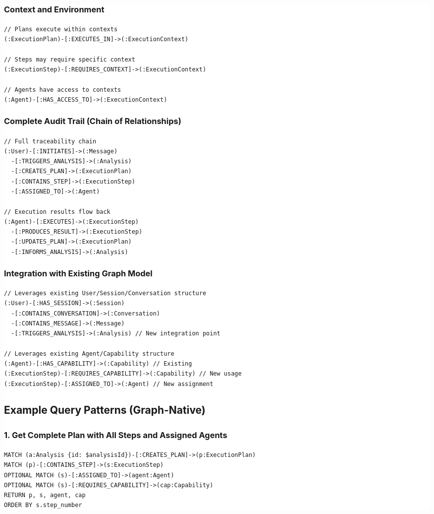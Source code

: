### Context and Environment
```cypher
// Plans execute within contexts
(:ExecutionPlan)-[:EXECUTES_IN]->(:ExecutionContext)

// Steps may require specific context
(:ExecutionStep)-[:REQUIRES_CONTEXT]->(:ExecutionContext)

// Agents have access to contexts
(:Agent)-[:HAS_ACCESS_TO]->(:ExecutionContext)
```

### Complete Audit Trail (Chain of Relationships)
```cypher
// Full traceability chain
(:User)-[:INITIATES]->(:Message)
  -[:TRIGGERS_ANALYSIS]->(:Analysis)
  -[:CREATES_PLAN]->(:ExecutionPlan)
  -[:CONTAINS_STEP]->(:ExecutionStep)
  -[:ASSIGNED_TO]->(:Agent)

// Execution results flow back
(:Agent)-[:EXECUTES]->(:ExecutionStep)
  -[:PRODUCES_RESULT]->(:ExecutionStep)
  -[:UPDATES_PLAN]->(:ExecutionPlan)
  -[:INFORMS_ANALYSIS]->(:Analysis)
```

### Integration with Existing Graph Model
```cypher
// Leverages existing User/Session/Conversation structure
(:User)-[:HAS_SESSION]->(:Session)
  -[:CONTAINS_CONVERSATION]->(:Conversation)
  -[:CONTAINS_MESSAGE]->(:Message)
  -[:TRIGGERS_ANALYSIS]->(:Analysis) // New integration point

// Leverages existing Agent/Capability structure  
(:Agent)-[:HAS_CAPABILITY]->(:Capability) // Existing
(:ExecutionStep)-[:REQUIRES_CAPABILITY]->(:Capability) // New usage
(:ExecutionStep)-[:ASSIGNED_TO]->(:Agent) // New assignment
```

## Example Query Patterns (Graph-Native)

### 1. Get Complete Plan with All Steps and Assigned Agents
```cypher
MATCH (a:Analysis {id: $analysisId})-[:CREATES_PLAN]->(p:ExecutionPlan)
MATCH (p)-[:CONTAINS_STEP]->(s:ExecutionStep)
OPTIONAL MATCH (s)-[:ASSIGNED_TO]->(agent:Agent)
OPTIONAL MATCH (s)-[:REQUIRES_CAPABILITY]->(cap:Capability)
RETURN p, s, agent, cap
ORDER BY s.step_number
```
